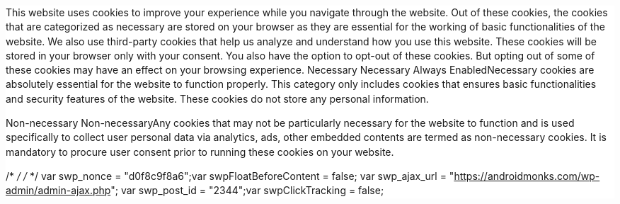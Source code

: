 This website uses cookies to improve your experience while you navigate through the website. Out of these cookies, the cookies that are categorized as necessary are stored on your browser as they are essential for the working of basic functionalities of the website. We also use third-party cookies that help us analyze and understand how you use this website. These cookies will be stored in your browser only with your consent. You also have the option to opt-out of these cookies. But opting out of some of these cookies may have an effect on your browsing experience.  Necessary  Necessary Always EnabledNecessary cookies are absolutely essential for the website to function properly. This category only includes cookies that ensures basic functionalities and security features of the website. These cookies do not store any personal information.

 Non-necessary  Non-necessaryAny cookies that may not be particularly necessary for the website to function and is used specifically to collect user personal data via analytics, ads, other embedded contents are termed as non-necessary cookies. It is mandatory to procure user consent prior to running these cookies on your website.

  /* <![CDATA[ */
var tocplus = {"visibility\_show":"show","visibility\_hide":"hide","width":"Auto"};
/* ]]> */  /* <![CDATA[ */
var socialWarfare = {"addons":[],"post\_id":"2344","variables":{"emphasizeIcons":false,"powered\_by\_toggle":false,"affiliate\_link":"https:\/\/warfareplugins.com"},"floatBeforeContent":""};
/* ]]> */         var swp\_nonce = "d0f8c9f8a6";var swpFloatBeforeContent = false; var swp\_ajax\_url = "https://androidmonks.com/wp-admin/admin-ajax.php"; var swp\_post\_id = "2344";var swpClickTracking = false; 
